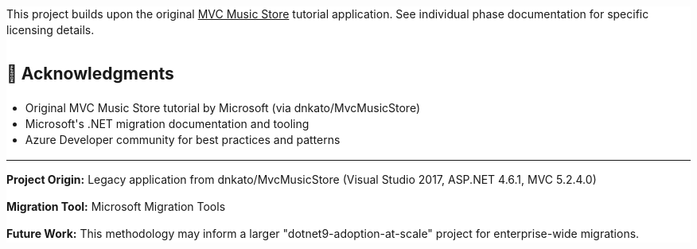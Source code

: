 This project builds upon the original [MVC Music Store](https://github.com/dnkato/MvcMusicStore) tutorial application. See individual phase documentation for specific licensing details.

## 🙏 Acknowledgments

- Original MVC Music Store tutorial by Microsoft (via dnkato/MvcMusicStore)
- Microsoft's .NET migration documentation and tooling
- Azure Developer community for best practices and patterns

---

**Project Origin:** Legacy application from dnkato/MvcMusicStore (Visual Studio 2017, ASP.NET 4.6.1, MVC 5.2.4.0)

**Migration Tool:** Microsoft Migration Tools

**Future Work:** This methodology may inform a larger "dotnet9-adoption-at-scale" project for enterprise-wide migrations.